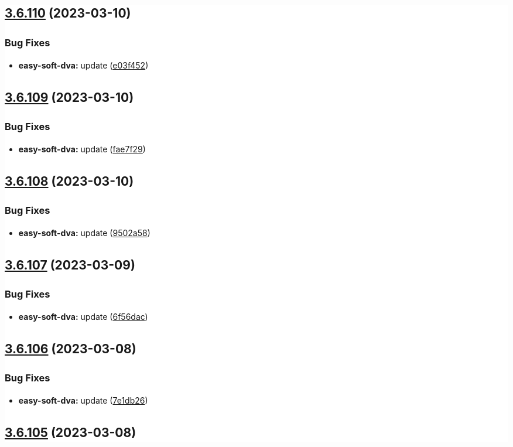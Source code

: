## [3.6.110](https://github.com/kityandhero/easy-soft/compare/easy-soft-dva@3.6.109...easy-soft-dva@3.6.110) (2023-03-10)

### Bug Fixes

- **easy-soft-dva:** update ([e03f452](https://github.com/kityandhero/easy-soft/commit/e03f452d9b447d46fb847771b7a220aaa45f488c))

## [3.6.109](https://github.com/kityandhero/easy-soft/compare/easy-soft-dva@3.6.108...easy-soft-dva@3.6.109) (2023-03-10)

### Bug Fixes

- **easy-soft-dva:** update ([fae7f29](https://github.com/kityandhero/easy-soft/commit/fae7f29f4224a14bdf19fdf76dc9d2b675097bb4))

## [3.6.108](https://github.com/kityandhero/easy-soft/compare/easy-soft-dva@3.6.107...easy-soft-dva@3.6.108) (2023-03-10)

### Bug Fixes

- **easy-soft-dva:** update ([9502a58](https://github.com/kityandhero/easy-soft/commit/9502a58011b8f8de7a374fb11b7ee01be27ec5f9))

## [3.6.107](https://github.com/kityandhero/easy-soft/compare/easy-soft-dva@3.6.106...easy-soft-dva@3.6.107) (2023-03-09)

### Bug Fixes

- **easy-soft-dva:** update ([6f56dac](https://github.com/kityandhero/easy-soft/commit/6f56dacb08bf41bf752fc12dcac9e69649e578ac))

## [3.6.106](https://github.com/kityandhero/easy-soft/compare/easy-soft-dva@3.6.105...easy-soft-dva@3.6.106) (2023-03-08)

### Bug Fixes

- **easy-soft-dva:** update ([7e1db26](https://github.com/kityandhero/easy-soft/commit/7e1db26a85cb7f8a6b1d4d289598b6969756eeb2))

## [3.6.105](https://github.com/kityandhero/easy-soft/compare/easy-soft-dva@3.6.104...easy-soft-dva@3.6.105) (2023-03-08)
